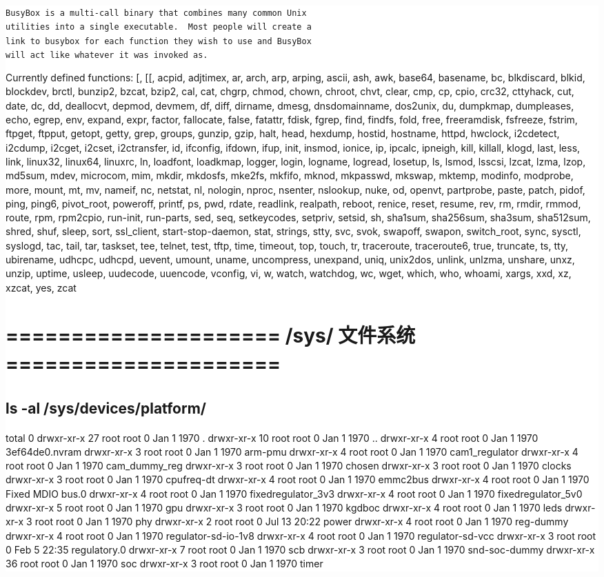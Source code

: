 	BusyBox is a multi-call binary that combines many common Unix
	utilities into a single executable.  Most people will create a
	link to busybox for each function they wish to use and BusyBox
	will act like whatever it was invoked as.

Currently defined functions:
	[, [[, acpid, adjtimex, ar, arch, arp, arping, ascii, ash, awk, base64, basename, bc, blkdiscard, blkid, blockdev, brctl, bunzip2, bzcat, bzip2, cal, cat, chgrp, chmod, chown, chroot, chvt, clear, cmp,
	cp, cpio, crc32, cttyhack, cut, date, dc, dd, deallocvt, depmod, devmem, df, diff, dirname, dmesg, dnsdomainname, dos2unix, du, dumpkmap, dumpleases, echo, egrep, env, expand, expr, factor, fallocate,
	false, fatattr, fdisk, fgrep, find, findfs, fold, free, freeramdisk, fsfreeze, fstrim, ftpget, ftpput, getopt, getty, grep, groups, gunzip, gzip, halt, head, hexdump, hostid, hostname, httpd, hwclock,
	i2cdetect, i2cdump, i2cget, i2cset, i2ctransfer, id, ifconfig, ifdown, ifup, init, insmod, ionice, ip, ipcalc, ipneigh, kill, killall, klogd, last, less, link, linux32, linux64, linuxrc, ln, loadfont,
	loadkmap, logger, login, logname, logread, losetup, ls, lsmod, lsscsi, lzcat, lzma, lzop, md5sum, mdev, microcom, mim, mkdir, mkdosfs, mke2fs, mkfifo, mknod, mkpasswd, mkswap, mktemp, modinfo, modprobe,
	more, mount, mt, mv, nameif, nc, netstat, nl, nologin, nproc, nsenter, nslookup, nuke, od, openvt, partprobe, paste, patch, pidof, ping, ping6, pivot_root, poweroff, printf, ps, pwd, rdate, readlink,
	realpath, reboot, renice, reset, resume, rev, rm, rmdir, rmmod, route, rpm, rpm2cpio, run-init, run-parts, sed, seq, setkeycodes, setpriv, setsid, sh, sha1sum, sha256sum, sha3sum, sha512sum, shred,
	shuf, sleep, sort, ssl_client, start-stop-daemon, stat, strings, stty, svc, svok, swapoff, swapon, switch_root, sync, sysctl, syslogd, tac, tail, tar, taskset, tee, telnet, test, tftp, time, timeout,
	top, touch, tr, traceroute, traceroute6, true, truncate, ts, tty, ubirename, udhcpc, udhcpd, uevent, umount, uname, uncompress, unexpand, uniq, unix2dos, unlink, unlzma, unshare, unxz, unzip, uptime,
	usleep, uudecode, uuencode, vconfig, vi, w, watch, watchdog, wc, wget, which, who, whoami, xargs, xxd, xz, xzcat, yes, zcat

 #  ===================== /sys/ 文件系统 =====================

##  ls -al /sys/devices/platform/ 
 total 0
drwxr-xr-x 27 root root    0 Jan  1  1970 .
drwxr-xr-x 10 root root    0 Jan  1  1970 ..
drwxr-xr-x  4 root root    0 Jan  1  1970 3ef64de0.nvram
drwxr-xr-x  3 root root    0 Jan  1  1970 arm-pmu
drwxr-xr-x  4 root root    0 Jan  1  1970 cam1_regulator
drwxr-xr-x  4 root root    0 Jan  1  1970 cam_dummy_reg
drwxr-xr-x  3 root root    0 Jan  1  1970 chosen
drwxr-xr-x  3 root root    0 Jan  1  1970 clocks
drwxr-xr-x  3 root root    0 Jan  1  1970 cpufreq-dt
drwxr-xr-x  4 root root    0 Jan  1  1970 emmc2bus
drwxr-xr-x  4 root root    0 Jan  1  1970 Fixed MDIO bus.0
drwxr-xr-x  4 root root    0 Jan  1  1970 fixedregulator_3v3
drwxr-xr-x  4 root root    0 Jan  1  1970 fixedregulator_5v0
drwxr-xr-x  5 root root    0 Jan  1  1970 gpu
drwxr-xr-x  3 root root    0 Jan  1  1970 kgdboc
drwxr-xr-x  4 root root    0 Jan  1  1970 leds
drwxr-xr-x  3 root root    0 Jan  1  1970 phy
drwxr-xr-x  2 root root    0 Jul 13 20:22 power
drwxr-xr-x  4 root root    0 Jan  1  1970 reg-dummy
drwxr-xr-x  4 root root    0 Jan  1  1970 regulator-sd-io-1v8
drwxr-xr-x  4 root root    0 Jan  1  1970 regulator-sd-vcc
drwxr-xr-x  3 root root    0 Feb  5 22:35 regulatory.0
drwxr-xr-x  7 root root    0 Jan  1  1970 scb
drwxr-xr-x  3 root root    0 Jan  1  1970 snd-soc-dummy
drwxr-xr-x 36 root root    0 Jan  1  1970 soc
drwxr-xr-x  3 root root    0 Jan  1  1970 timer